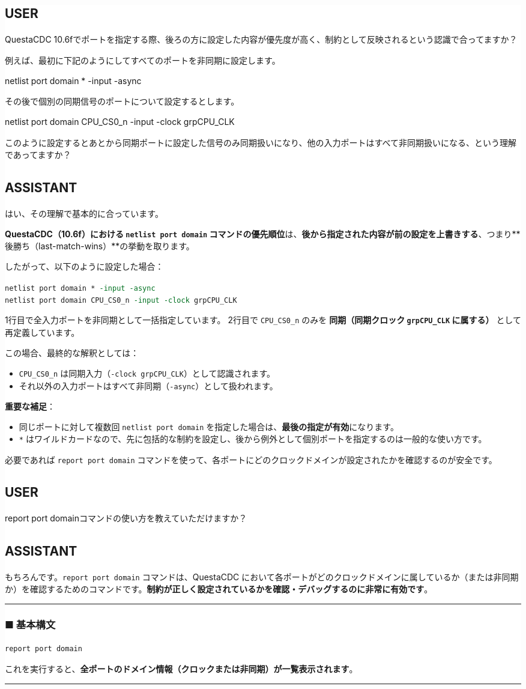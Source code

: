 ## USER
QuestaCDC 10.6fでポートを指定する際、後ろの方に設定した内容が優先度が高く、制約として反映されるという認識で合ってますか？

例えば、最初に下記のようにしてすべてのポートを非同期に設定します。

netlist port domain * -input -async

その後で個別の同期信号のポートについて設定するとします。

netlist port domain CPU_CS0_n -input -clock grpCPU_CLK

このように設定するとあとから同期ポートに設定した信号のみ同期扱いになり、他の入力ポートはすべて非同期扱いになる、という理解であってますか？

## ASSISTANT
はい、その理解で基本的に合っています。

**QuestaCDC（10.6f）における `netlist port domain` コマンドの優先順位**は、**後から指定された内容が前の設定を上書きする**、つまり**後勝ち（last-match-wins）**の挙動を取ります。

したがって、以下のように設定した場合：

```tcl
netlist port domain * -input -async
netlist port domain CPU_CS0_n -input -clock grpCPU_CLK
```

1行目で全入力ポートを非同期として一括指定しています。
2行目で `CPU_CS0_n` のみを **同期（同期クロック `grpCPU_CLK` に属する）** として再定義しています。

この場合、最終的な解釈としては：

- `CPU_CS0_n` は同期入力（`-clock grpCPU_CLK`）として認識されます。
- それ以外の入力ポートはすべて非同期（`-async`）として扱われます。

**重要な補足**：
- 同じポートに対して複数回 `netlist port domain` を指定した場合は、**最後の指定が有効**になります。
- `*` はワイルドカードなので、先に包括的な制約を設定し、後から例外として個別ポートを指定するのは一般的な使い方です。

必要であれば `report port domain` コマンドを使って、各ポートにどのクロックドメインが設定されたかを確認するのが安全です。

## USER
report port domainコマンドの使い方を教えていただけますか？

## ASSISTANT
もちろんです。`report port domain` コマンドは、QuestaCDC において各ポートがどのクロックドメインに属しているか（または非同期か）を確認するためのコマンドです。**制約が正しく設定されているかを確認・デバッグするのに非常に有効です**。

---

### ■ 基本構文

```tcl
report port domain
```

これを実行すると、**全ポートのドメイン情報（クロックまたは非同期）が一覧表示されます**。

---